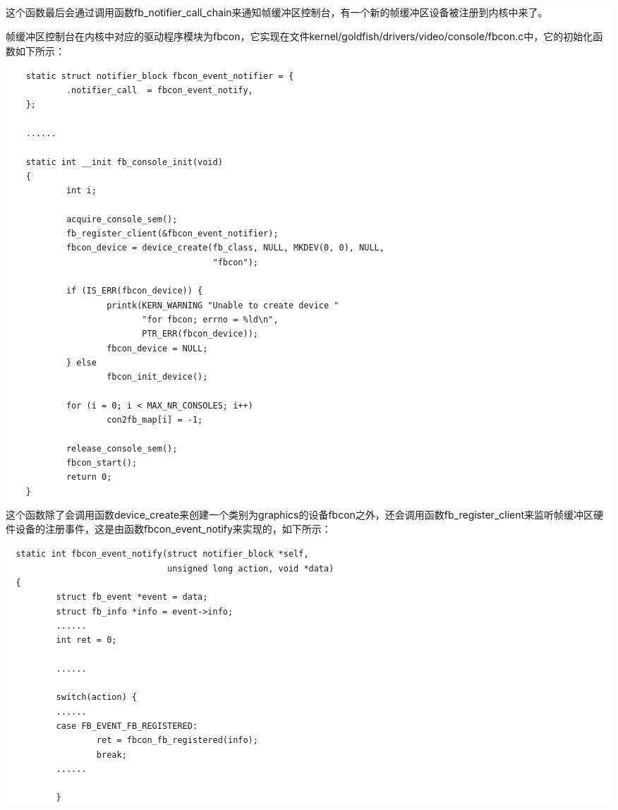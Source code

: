 这个函数最后会通过调用函数fb_notifier_call_chain来通知帧缓冲区控制台，有一个新的帧缓冲区设备被注册到内核中来了。

帧缓冲区控制台在内核中对应的驱动程序模块为fbcon，它实现在文件kernel/goldfish/drivers/video/console/fbcon.c中，它的初始化函数如下所示：

        static struct notifier_block fbcon_event_notifier = {  
                .notifier_call  = fbcon_event_notify,  
        };  

        ......  

        static int __init fb_console_init(void)  
        {  
                int i;  

                acquire_console_sem();  
                fb_register_client(&fbcon_event_notifier);  
                fbcon_device = device_create(fb_class, NULL, MKDEV(0, 0), NULL,  
                                             "fbcon");  

                if (IS_ERR(fbcon_device)) {  
                        printk(KERN_WARNING "Unable to create device "  
                               "for fbcon; errno = %ld\n",  
                               PTR_ERR(fbcon_device));  
                        fbcon_device = NULL;  
                } else  
                        fbcon_init_device();  

                for (i = 0; i < MAX_NR_CONSOLES; i++)  
                        con2fb_map[i] = -1;  

                release_console_sem();  
                fbcon_start();  
                return 0;  
        }  


这个函数除了会调用函数device_create来创建一个类别为graphics的设备fbcon之外，还会调用函数fb_register_client来监听帧缓冲区硬件设备的注册事件，这是由函数fbcon_event_notify来实现的，如下所示：

      static int fbcon_event_notify(struct notifier_block *self,  
                                    unsigned long action, void *data)  
      {  
              struct fb_event *event = data;  
              struct fb_info *info = event->info;  
              ......  
              int ret = 0;  

              ......  

              switch(action) {  
              ......  
              case FB_EVENT_FB_REGISTERED:  
                      ret = fbcon_fb_registered(info);  
                      break;  
              ......  

              }  
